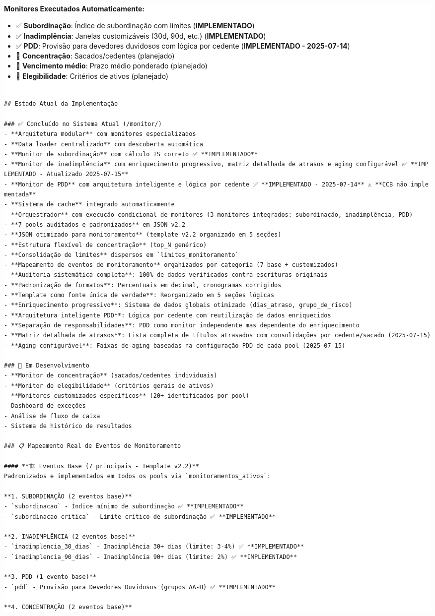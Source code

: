 **Monitores Executados Automaticamente:**
- ✅ **Subordinação**: Índice de subordinação com limites (**IMPLEMENTADO**)
- ✅ **Inadimplência**: Janelas customizáveis (30d, 90d, etc.) (**IMPLEMENTADO**)
- ✅ **PDD**: Provisão para devedores duvidosos com lógica por cedente (**IMPLEMENTADO - 2025-07-14**)
- 🔄 **Concentração**: Sacados/cedentes (planejado)
- 🔄 **Vencimento médio**: Prazo médio ponderado (planejado)
- 🔄 **Elegibilidade**: Critérios de ativos (planejado)
```

## Estado Atual da Implementação

### ✅ Concluído no Sistema Atual (/monitor/)
- **Arquitetura modular** com monitores especializados
- **Data loader centralizado** com descoberta automática
- **Monitor de subordinação** com cálculo IS correto ✅ **IMPLEMENTADO**
- **Monitor de inadimplência** com enriquecimento progressivo, matriz detalhada de atrasos e aging configurável ✅ **IMPLEMENTADO - Atualizado 2025-07-15**
- **Monitor de PDD** com arquitetura inteligente e lógica por cedente ✅ **IMPLEMENTADO - 2025-07-14** ⚠️ **CCB não implementada**
- **Sistema de cache** integrado automaticamente
- **Orquestrador** com execução condicional de monitores (3 monitores integrados: subordinação, inadimplência, PDD)
- **7 pools auditados e padronizados** em JSON v2.2
- **JSON otimizado para monitoramento** (template v2.2 organizado em 5 seções)
- **Estrutura flexível de concentração** (top_N genérico)
- **Consolidação de limites** dispersos em `limites_monitoramento`
- **Mapeamento de eventos de monitoramento** organizados por categoria (7 base + customizados)
- **Auditoria sistemática completa**: 100% de dados verificados contra escrituras originais
- **Padronização de formatos**: Percentuais em decimal, cronogramas corrigidos
- **Template como fonte única de verdade**: Reorganizado em 5 seções lógicas
- **Enriquecimento progressivo**: Sistema de dados globais otimizado (dias_atraso, grupo_de_risco)
- **Arquitetura inteligente PDD**: Lógica por cedente com reutilização de dados enriquecidos
- **Separação de responsabilidades**: PDD como monitor independente mas dependente do enriquecimento
- **Matriz detalhada de atrasos**: Lista completa de títulos atrasados com consolidações por cedente/sacado (2025-07-15)
- **Aging configurável**: Faixas de aging baseadas na configuração PDD de cada pool (2025-07-15)

### 🔄 Em Desenvolvimento
- **Monitor de concentração** (sacados/cedentes individuais)
- **Monitor de elegibilidade** (critérios gerais de ativos)
- **Monitores customizados específicos** (20+ identificados por pool)
- Dashboard de exceções
- Análise de fluxo de caixa
- Sistema de histórico de resultados

### 📋 Mapeamento Real de Eventos de Monitoramento

#### **🏗️ Eventos Base (7 principais - Template v2.2)**
Padronizados e implementados em todos os pools via `monitoramentos_ativos`:

**1. SUBORDINAÇÃO (2 eventos base)**
- `subordinacao` - Índice mínimo de subordinação ✅ **IMPLEMENTADO**
- `subordinacao_critica` - Limite crítico de subordinação ✅ **IMPLEMENTADO**

**2. INADIMPLÊNCIA (2 eventos base)**
- `inadimplencia_30_dias` - Inadimplência 30+ dias (limite: 3-4%) ✅ **IMPLEMENTADO**
- `inadimplencia_90_dias` - Inadimplência 90+ dias (limite: 2%) ✅ **IMPLEMENTADO**

**3. PDD (1 evento base)**
- `pdd` - Provisão para Devedores Duvidosos (grupos AA-H) ✅ **IMPLEMENTADO**

**4. CONCENTRAÇÃO (2 eventos base)**
```